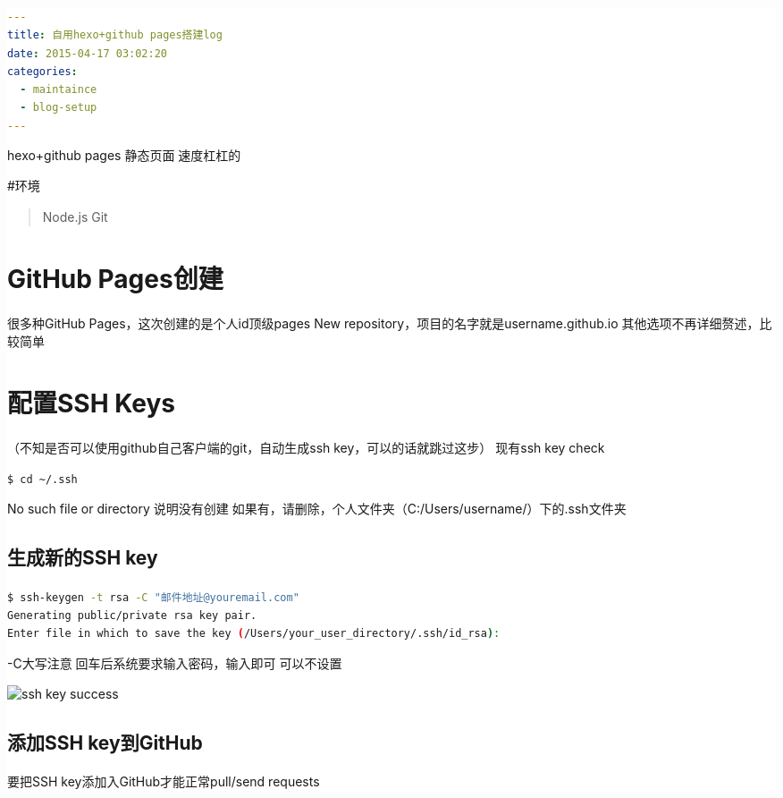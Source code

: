 ```yaml
---
title: 自用hexo+github pages搭建log
date: 2015-04-17 03:02:20
categories:
  - maintaince
  - blog-setup
---
```


hexo+github pages 静态页面 速度杠杠的



#环境
> Node.js
> Git

# GitHub Pages创建

很多种GitHub Pages，这次创建的是个人id顶级pages
New repository，项目的名字就是username.github.io
其他选项不再详细赘述，比较简单

# 配置SSH Keys

（不知是否可以使用github自己客户端的git，自动生成ssh key，可以的话就跳过这步）
现有ssh key check

```bash
$ cd ~/.ssh
```

No such file or directory 说明没有创建
如果有，请删除，个人文件夹（C:/Users/username/）下的.ssh文件夹

## 生成新的SSH key

```bash
$ ssh-keygen -t rsa -C "邮件地址@youremail.com"
Generating public/private rsa key pair.
Enter file in which to save the key (/Users/your_user_directory/.ssh/id_rsa):
```

-C大写注意
回车后系统要求输入密码，输入即可
可以不设置

![ssh key success](https://dn-xingoxu.qbox.me/maintaince/blog-setup/ssh-key-success.png)

## 添加SSH key到GitHub

要把SSH key添加入GitHub才能正常pull/send requests
